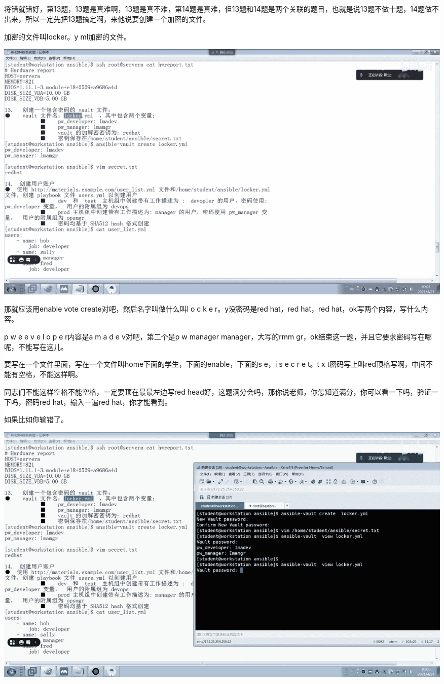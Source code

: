 将错就错好，第13题，13题是真难啊，13题是真不难，第14题是真难，但13题和14题是两个关联的题目，也就是说13题不做十题，14题做不出来，所以一定先把13题搞定啊，来他说要创建一个加密的文件。

加密的文件叫locker。y ml加密的文件。

![](img/18e09d00e6f80c6d378885dce62a3399_91.png)

那就应该用enable vote create对吧，然后名字叫做什么叫l o c k e r。y没密码是red hat，red hat，red hat，ok写两个内容，写什么内容。

p w e e v e l o p e r内容是a m a d e v对吧，第二个是p w manager manager，大写的rmm gr，ok结束这一题，并且它要求密码写在哪呢，不能写在这儿。

要写在一个文件里面，写在一个文件叫home下面的学生，下面的enable，下面的s e，i s e c r e t。t x t密码写上叫red顶格写啊，中间不能有空格，不能这样啊。

同志们不能这样空格不能空格，一定要顶在最最左边写red head好，这题满分会吗，那你说老师，你怎知道满分，你可以看一下吗，验证一下吗，密码red hat，输入一遍red hat，你才能看到。

如果比如你输错了。

![](img/18e09d00e6f80c6d378885dce62a3399_93.png)
